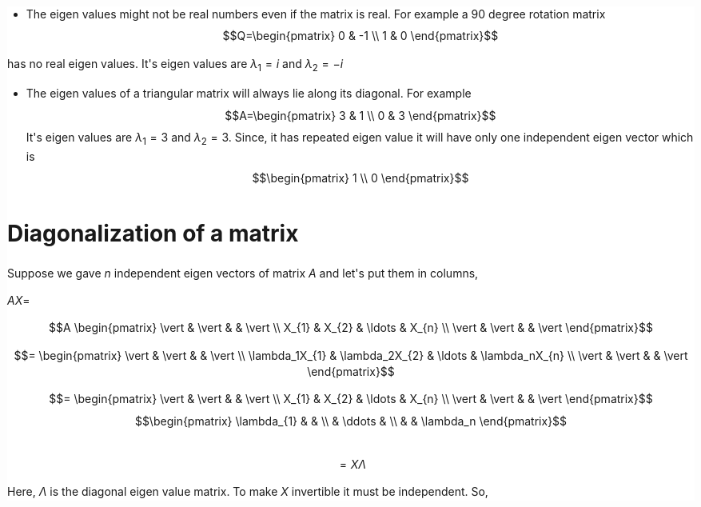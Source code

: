 * The eigen values might not be real numbers even if the matrix is real. For example a 90 degree rotation matrix   
  $$Q=\begin{pmatrix}
  0 & -1 \\
  1 & 0 
  \end{pmatrix}$$ 

has no real eigen values. It's eigen values are $\lambda_1=i$ and $\lambda_2=-i$  
* The eigen values of a triangular matrix will always lie along its diagonal. For example 
  $$A=\begin{pmatrix} 
    3 & 1 \\ 0 & 3  
  \end{pmatrix}$$
  It's eigen values are 
$\lambda_1=3$ and $\lambda_2=3$. Since, it has repeated eigen value it will have only one independent eigen vector which is  
$$\begin{pmatrix}
1 \\
0 
\end{pmatrix}$$


# Diagonalization of a matrix
Suppose we gave $n$ independent eigen vectors of matrix $A$ and let's put them in columns,  


$AX=$

$$A
\begin{pmatrix}
 \vert & \vert &        & \vert \\
    X_{1}    & X_{2}    & \ldots & X_{n}    \\
    \vert & \vert &        & \vert 
\end{pmatrix}$$ 

$$= \begin{pmatrix}
\vert & \vert &        & \vert \\
  \lambda_1X_{1}    & \lambda_2X_{2}    & \ldots & \lambda_nX_{n}    \\
  \vert & \vert &        & \vert 
\end{pmatrix}$$

$$= \begin{pmatrix}
 \vert & \vert &        & \vert \\
    X_{1}    & X_{2}    & \ldots & X_{n}    \\
    \vert & \vert &        & \vert 
\end{pmatrix}$$ 
$$\begin{pmatrix}
    \lambda_{1} & & \\
    & \ddots & \\
    & & \lambda_n
  \end{pmatrix}$$  
$$=X\Lambda$$ 


Here, $\Lambda$ is the diagonal eigen value matrix. To make $X$ invertible it must be independent. So,  
